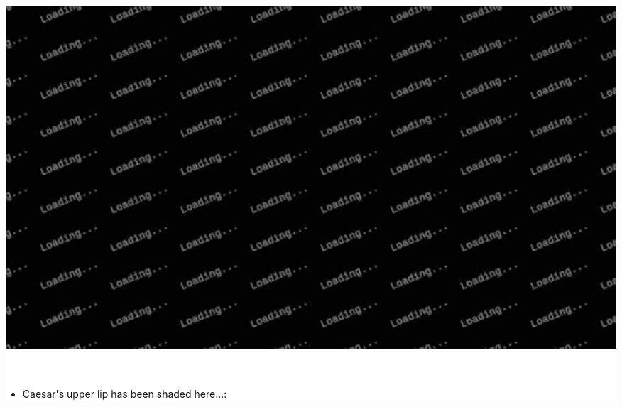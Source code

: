  <img width="100%" height="100%" class="lazyload" src="./../images/loading.jpg"
  data-src="./../images/BT20/bd-24420-1090px.jpg"
  data-srcset="./../images/BT20/bd-24420-512px.jpg 512w,
  ./../images/BT20/bd-24420-768px.jpg 768w,
  ./../images/BT20/bd-24420-1090px.jpg 1090w"
  sizes="(min-width: 1218px) 1090px,
  (min-width: 768px) 87vw,
  89vw" />
</div>

<br>

<video class='lazyload' playsinline nocontrols muted data-autoplay preload='none' loop data-poster='./../images/loadingvideo.jpg'>
  <source src="./../videos/BT20/13 - less stylized bg.webm" type='video/webm; codecs="vp8, vorbis"'>
  <source src="./../videos/BT20/13 - less stylized bg.mp4" type='video/mp4; codecs=avc1.42E01E,mp4a.40.2'>
</video>

- Caesar's upper lip has been shaded here...:

<div id="container1" class="twentytwenty-container">